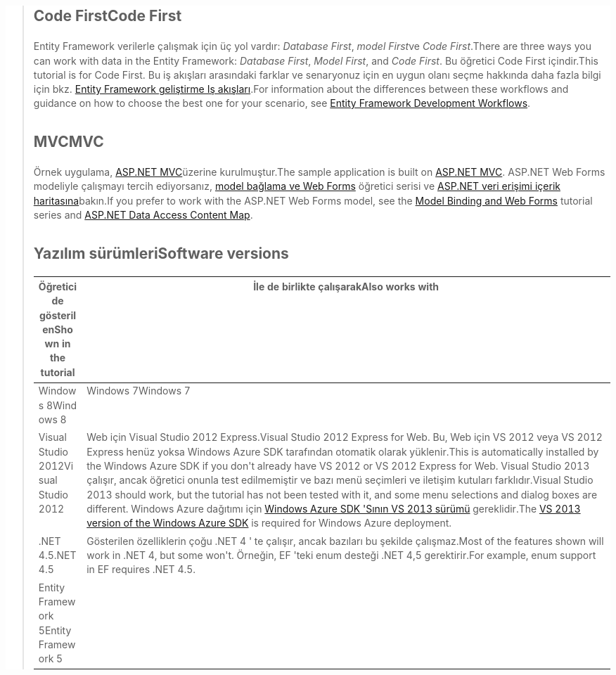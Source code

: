 > 
> ## <a name="code-first"></a><span data-ttu-id="9ad59-113">Code First</span><span class="sxs-lookup"><span data-stu-id="9ad59-113">Code First</span></span>
> 
> <span data-ttu-id="9ad59-114">Entity Framework verilerle çalışmak için üç yol vardır: *Database First*, *model First*ve *Code First*.</span><span class="sxs-lookup"><span data-stu-id="9ad59-114">There are three ways you can work with data in the Entity Framework: *Database First*, *Model First*, and *Code First*.</span></span> <span data-ttu-id="9ad59-115">Bu öğretici Code First içindir.</span><span class="sxs-lookup"><span data-stu-id="9ad59-115">This tutorial is for Code First.</span></span> <span data-ttu-id="9ad59-116">Bu iş akışları arasındaki farklar ve senaryonuz için en uygun olanı seçme hakkında daha fazla bilgi için bkz. [Entity Framework geliştirme Iş akışları](https://msdn.microsoft.com/library/ms178359.aspx#dbfmfcf).</span><span class="sxs-lookup"><span data-stu-id="9ad59-116">For information about the differences between these workflows and guidance on how to choose the best one for your scenario, see [Entity Framework Development Workflows](https://msdn.microsoft.com/library/ms178359.aspx#dbfmfcf).</span></span>
> 
> ## <a name="mvc"></a><span data-ttu-id="9ad59-117">MVC</span><span class="sxs-lookup"><span data-stu-id="9ad59-117">MVC</span></span>
> 
> <span data-ttu-id="9ad59-118">Örnek uygulama, [ASP.NET MVC](../../../index.md)üzerine kurulmuştur.</span><span class="sxs-lookup"><span data-stu-id="9ad59-118">The sample application is built on [ASP.NET MVC](../../../index.md).</span></span> <span data-ttu-id="9ad59-119">ASP.NET Web Forms modeliyle çalışmayı tercih ediyorsanız, [model bağlama ve Web Forms](../../../../web-forms/overview/presenting-and-managing-data/model-binding/retrieving-data.md) öğretici serisi ve [ASP.NET veri erişimi içerik haritasına](../../../../whitepapers/aspnet-data-access-content-map.md)bakın.</span><span class="sxs-lookup"><span data-stu-id="9ad59-119">If you prefer to work with the ASP.NET Web Forms model, see the [Model Binding and Web Forms](../../../../web-forms/overview/presenting-and-managing-data/model-binding/retrieving-data.md) tutorial series and [ASP.NET Data Access Content Map](../../../../whitepapers/aspnet-data-access-content-map.md).</span></span>
> 
> ## <a name="software-versions"></a><span data-ttu-id="9ad59-120">Yazılım sürümleri</span><span class="sxs-lookup"><span data-stu-id="9ad59-120">Software versions</span></span>
> 
> | <span data-ttu-id="9ad59-121">**Öğreticide gösterilen**</span><span class="sxs-lookup"><span data-stu-id="9ad59-121">**Shown in the tutorial**</span></span> | <span data-ttu-id="9ad59-122">**İle de birlikte çalışarak**</span><span class="sxs-lookup"><span data-stu-id="9ad59-122">**Also works with**</span></span> |
> | --- | --- |
> | <span data-ttu-id="9ad59-123">Windows 8</span><span class="sxs-lookup"><span data-stu-id="9ad59-123">Windows 8</span></span> | <span data-ttu-id="9ad59-124">Windows 7</span><span class="sxs-lookup"><span data-stu-id="9ad59-124">Windows 7</span></span> |
> | <span data-ttu-id="9ad59-125">Visual Studio 2012</span><span class="sxs-lookup"><span data-stu-id="9ad59-125">Visual Studio 2012</span></span> | <span data-ttu-id="9ad59-126">Web için Visual Studio 2012 Express.</span><span class="sxs-lookup"><span data-stu-id="9ad59-126">Visual Studio 2012 Express for Web.</span></span> <span data-ttu-id="9ad59-127">Bu, Web için VS 2012 veya VS 2012 Express henüz yoksa Windows Azure SDK tarafından otomatik olarak yüklenir.</span><span class="sxs-lookup"><span data-stu-id="9ad59-127">This is automatically installed by the Windows Azure SDK if you don't already have VS 2012 or VS 2012 Express for Web.</span></span> <span data-ttu-id="9ad59-128">Visual Studio 2013 çalışır, ancak öğretici onunla test edilmemiştir ve bazı menü seçimleri ve iletişim kutuları farklıdır.</span><span class="sxs-lookup"><span data-stu-id="9ad59-128">Visual Studio 2013 should work, but the tutorial has not been tested with it, and some menu selections and dialog boxes are different.</span></span> <span data-ttu-id="9ad59-129">Windows Azure dağıtımı için [Windows Azure SDK 'Sının VS 2013 sürümü](https://go.microsoft.com/fwlink/p/?linkid=323510) gereklidir.</span><span class="sxs-lookup"><span data-stu-id="9ad59-129">The [VS 2013 version of the Windows Azure SDK](https://go.microsoft.com/fwlink/p/?linkid=323510) is required for Windows Azure deployment.</span></span> |
> | <span data-ttu-id="9ad59-130">.NET 4.5</span><span class="sxs-lookup"><span data-stu-id="9ad59-130">.NET 4.5</span></span> | <span data-ttu-id="9ad59-131">Gösterilen özelliklerin çoğu .NET 4 ' te çalışır, ancak bazıları bu şekilde çalışmaz.</span><span class="sxs-lookup"><span data-stu-id="9ad59-131">Most of the features shown will work in .NET 4, but some won't.</span></span> <span data-ttu-id="9ad59-132">Örneğin, EF 'teki enum desteği .NET 4,5 gerektirir.</span><span class="sxs-lookup"><span data-stu-id="9ad59-132">For example, enum support in EF requires .NET 4.5.</span></span> |
> | <span data-ttu-id="9ad59-133">Entity Framework 5</span><span class="sxs-lookup"><span data-stu-id="9ad59-133">Entity Framework 5</span></span> |  |